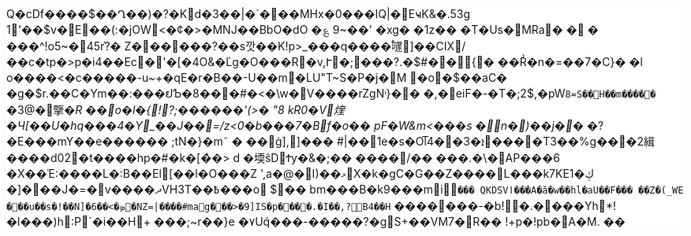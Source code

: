 Q�cDf����$��Ղ��)�?�Kd�3��|�`���MHx�0���IQ|�EҹK&�.53g 1'��$v�E��(:�jOW<�¢�>�MNJ��BbO�dO �؏ 9~��' �xg� �1z�� �T�Us�MRa� � � ���^!o5~�45r֫?� Z������?��s깟��K!p>_���q����֠嚺]��CIX/��c�t p�>p�i4��Ec�'�[�4O&�Ľg�O���R�v,Ւ�;���?.�$#��{� ��R͗�n�=��7�C}� �l o����<�c�����-u~+�qE�r�B��-U�� m�LU"T~S�P�j�M �o�$��aC� �g�$r.��C�Ym��:���ຢƄ�8���#�<�\w�V����rZgN˒}�� �,�eiF�-�T�;2$,�pW`8=S��H��m�����`�3@�擥�*R ��o�l�{!?;������'(>� "8 kR0�V煃�Ч[��U�hq���4�Y_ܺ��J��=/z<0�b���7�Bf�o�� pF�W&m<���s �n�)��j�*� �?�E���mY��e������ ;tN�}�m˜ � ��ġ],]��� #|��1e�s�Ol͞ܐ�3��4����T3��%g���2緝����d02�t����hp�#�k�[�̀�> d �堧ŝDϮy�&�;�� ����/�� ���.�\�AP���6 �X��Έ:����L�:B��El[��l�O���Z ',a�@�I)��ޅX�k�gC�G��Z����L���k7KEڮ�1 �]���J�=�v����ދVH3T��߿���o $�� bm���B�k9���mi`��� QKDSVǀ���A�ӑ�w��hl�aU��F��� ��Z�(_WE���u��s�!��N]�6��<�ܤ�NZ=|����#mag���>�9]IS�p����.�I��,?B4��H` �������-�b!�.����Yh*!�l���)h:P`�i��H+ ���;~r��}e �۷Uq́���-�����?�gS+��VM7�R�� !+p�!pb�A�M. ��